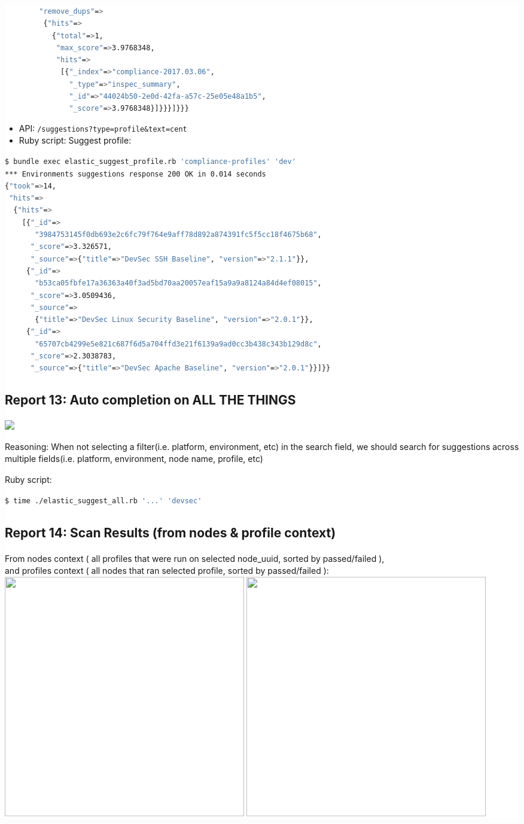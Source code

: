 ```bash
        "remove_dups"=>
         {"hits"=>
           {"total"=>1,
            "max_score"=>3.9768348,
            "hits"=>
             [{"_index"=>"compliance-2017.03.06",
               "_type"=>"inspec_summary",
               "_id"=>"44024b50-2e0d-42fa-a57c-25e05e48a1b5",
               "_score"=>3.9768348}]}}}]}}}
```

* API: `/suggestions?type=profile&text=cent`
* Ruby script:
Suggest profile:
```bash
$ bundle exec elastic_suggest_profile.rb 'compliance-profiles' 'dev'
*** Environments suggestions response 200 OK in 0.014 seconds
{"took"=>14,
 "hits"=>
  {"hits"=>
    [{"_id"=>
       "3984753145f0db693e2c6fc79f764e9aff78d892a874391fc5f5cc18f4675b68",
      "_score"=>3.326571,
      "_source"=>{"title"=>"DevSec SSH Baseline", "version"=>"2.1.1"}},
     {"_id"=>
       "b53ca05fbfe17a36363a40f3ad5bd70aa20057eaf15a9a9a8124a84d4ef08015",
      "_score"=>3.0509436,
      "_source"=>
       {"title"=>"DevSec Linux Security Baseline", "version"=>"2.0.1"}},
     {"_id"=>
       "65707cb4299e5e821c687f6d5a704ffd3e21f6139a9ad0cc3b438c343b129d8c",
      "_score"=>2.3038783,
      "_source"=>{"title"=>"DevSec Apache Baseline", "version"=>"2.0.1"}}]}}
```

## Report 13: Auto completion on ALL THE THINGS

![](https://cloud.githubusercontent.com/assets/107378/24107055/ac0b45d6-0d81-11e7-9c5d-df614f9467fe.png)

Reasoning: When not selecting a filter(i.e. platform, environment, etc) in the search field, we should search for suggestions across multiple fields(i.e. platform, environment, node name, profile, etc)

Ruby script:
```bash
$ time ./elastic_suggest_all.rb '...' 'devsec'

```

## Report 14: Scan Results (from nodes & profile context)

From nodes context ( all profiles that were run on selected node_uuid, sorted by passed/failed ),<br>
and profiles context ( all nodes that ran selected profile, sorted by passed/failed ):<br>
<img src=https://cloud.githubusercontent.com/assets/10341541/25319789/923426b2-285e-11e7-8086-09c8cb95c1b0.png width="400" height="400">
<img src=https://cloud.githubusercontent.com/assets/10341541/25319799/a453ffa2-285e-11e7-9ce3-9988aa70a963.png width="400" height="400">
